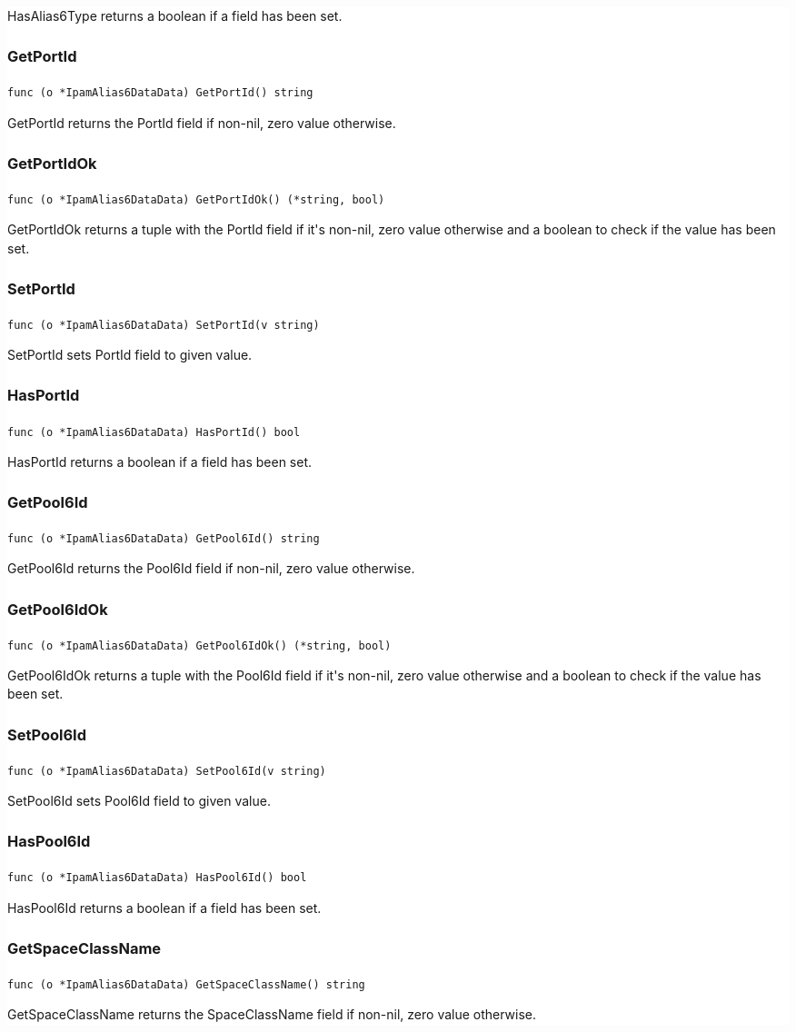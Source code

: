 HasAlias6Type returns a boolean if a field has been set.

### GetPortId

`func (o *IpamAlias6DataData) GetPortId() string`

GetPortId returns the PortId field if non-nil, zero value otherwise.

### GetPortIdOk

`func (o *IpamAlias6DataData) GetPortIdOk() (*string, bool)`

GetPortIdOk returns a tuple with the PortId field if it's non-nil, zero value otherwise
and a boolean to check if the value has been set.

### SetPortId

`func (o *IpamAlias6DataData) SetPortId(v string)`

SetPortId sets PortId field to given value.

### HasPortId

`func (o *IpamAlias6DataData) HasPortId() bool`

HasPortId returns a boolean if a field has been set.

### GetPool6Id

`func (o *IpamAlias6DataData) GetPool6Id() string`

GetPool6Id returns the Pool6Id field if non-nil, zero value otherwise.

### GetPool6IdOk

`func (o *IpamAlias6DataData) GetPool6IdOk() (*string, bool)`

GetPool6IdOk returns a tuple with the Pool6Id field if it's non-nil, zero value otherwise
and a boolean to check if the value has been set.

### SetPool6Id

`func (o *IpamAlias6DataData) SetPool6Id(v string)`

SetPool6Id sets Pool6Id field to given value.

### HasPool6Id

`func (o *IpamAlias6DataData) HasPool6Id() bool`

HasPool6Id returns a boolean if a field has been set.

### GetSpaceClassName

`func (o *IpamAlias6DataData) GetSpaceClassName() string`

GetSpaceClassName returns the SpaceClassName field if non-nil, zero value otherwise.
